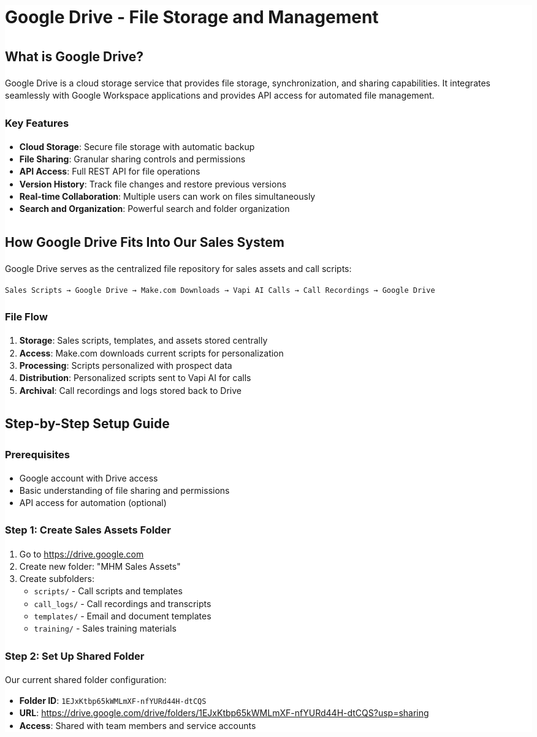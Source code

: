 # Google Drive - File Storage and Management

## What is Google Drive?

Google Drive is a cloud storage service that provides file storage, synchronization, and sharing capabilities. It integrates seamlessly with Google Workspace applications and provides API access for automated file management.

### Key Features
- **Cloud Storage**: Secure file storage with automatic backup
- **File Sharing**: Granular sharing controls and permissions
- **API Access**: Full REST API for file operations
- **Version History**: Track file changes and restore previous versions
- **Real-time Collaboration**: Multiple users can work on files simultaneously
- **Search and Organization**: Powerful search and folder organization

## How Google Drive Fits Into Our Sales System

Google Drive serves as the centralized file repository for sales assets and call scripts:

```
Sales Scripts → Google Drive → Make.com Downloads → Vapi AI Calls → Call Recordings → Google Drive
```

### File Flow
1. **Storage**: Sales scripts, templates, and assets stored centrally
2. **Access**: Make.com downloads current scripts for personalization
3. **Processing**: Scripts personalized with prospect data
4. **Distribution**: Personalized scripts sent to Vapi AI for calls
5. **Archival**: Call recordings and logs stored back to Drive

## Step-by-Step Setup Guide

### Prerequisites
- Google account with Drive access
- Basic understanding of file sharing and permissions
- API access for automation (optional)

### Step 1: Create Sales Assets Folder
1. Go to https://drive.google.com
2. Create new folder: "MHM Sales Assets"
3. Create subfolders:
   - `scripts/` - Call scripts and templates
   - `call_logs/` - Call recordings and transcripts
   - `templates/` - Email and document templates
   - `training/` - Sales training materials

### Step 2: Set Up Shared Folder
Our current shared folder configuration:
- **Folder ID**: `1EJxKtbp65kWMLmXF-nfYURd44H-dtCQS`
- **URL**: https://drive.google.com/drive/folders/1EJxKtbp65kWMLmXF-nfYURd44H-dtCQS?usp=sharing
- **Access**: Shared with team members and service accounts
